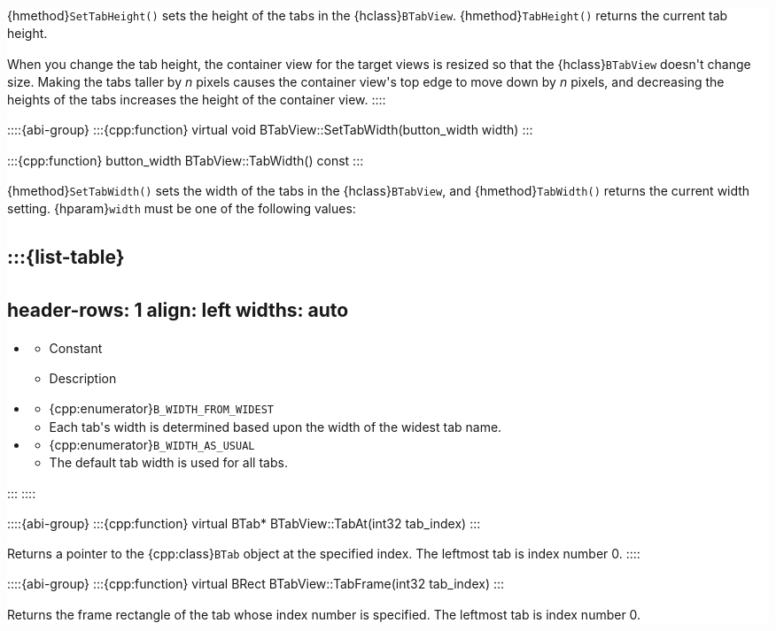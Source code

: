 {hmethod}`SetTabHeight()` sets the height of the tabs in the
{hclass}`BTabView`. {hmethod}`TabHeight()` returns the current tab height.

When you change the tab height, the container view for the target views is
resized so that the {hclass}`BTabView` doesn't change size. Making the tabs
taller by _n_ pixels causes the container view's top edge to move down by
_n_ pixels, and decreasing the heights of the tabs increases the height of
the container view.
::::

::::{abi-group}
:::{cpp:function} virtual void BTabView::SetTabWidth(button_width width)
:::

:::{cpp:function} button_width BTabView::TabWidth() const
:::

{hmethod}`SetTabWidth()` sets the width of the tabs in the
{hclass}`BTabView`, and {hmethod}`TabWidth()` returns the current width
setting. {hparam}`width` must be one of the following values:

:::{list-table}
---
header-rows: 1
align: left
widths: auto
---
-
	- Constant

	- Description

-
	- {cpp:enumerator}`B_WIDTH_FROM_WIDEST`
	- Each tab's width is determined based upon the width of the widest tab
		name.
-
	- {cpp:enumerator}`B_WIDTH_AS_USUAL`
	- The default tab width is used for all tabs.

:::
::::

::::{abi-group}
:::{cpp:function} virtual BTab* BTabView::TabAt(int32 tab_index)
:::

Returns a pointer to the {cpp:class}`BTab` object at the specified index.
The leftmost tab is index number 0.
::::

::::{abi-group}
:::{cpp:function} virtual BRect BTabView::TabFrame(int32 tab_index)
:::

Returns the frame rectangle of the tab whose index number is specified.
The leftmost tab is index number 0.
